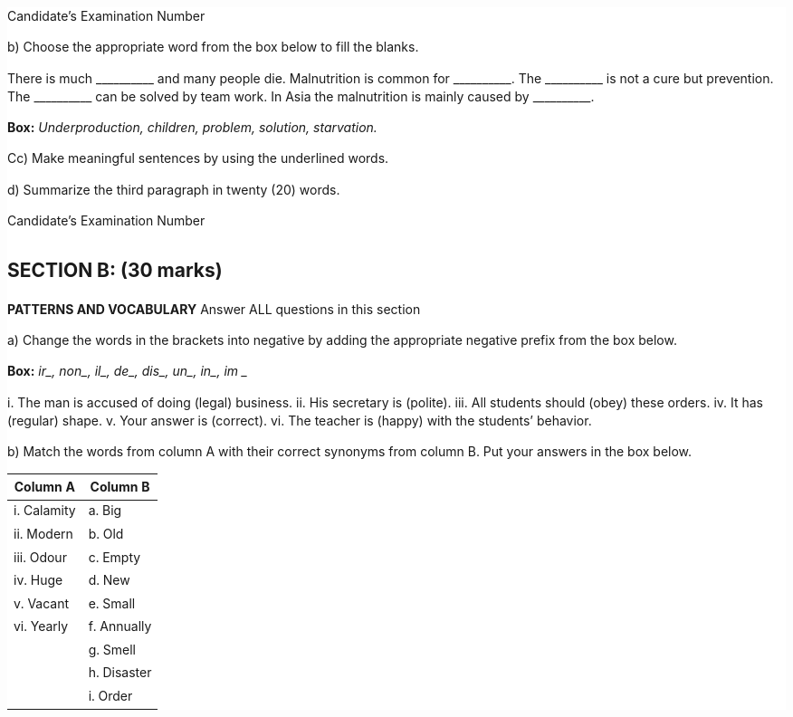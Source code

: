 Candidate’s Examination Number

b) Choose the appropriate word from the box below to fill the blanks.

There is much __________ and many people die.
Malnutrition is common for __________.
The __________ is not a cure but prevention.
The __________ can be solved by team work.
In Asia the malnutrition is mainly caused by __________.

**Box:** *Underproduction, children, problem, solution, starvation.*

Cc) Make meaningful sentences by using the underlined words.

d) Summarize the third paragraph in twenty (20) words.

Candidate’s Examination Number

## SECTION B: (30 marks)

**PATTERNS AND VOCABULARY**
Answer ALL questions in this section

a) Change the words in the brackets into negative by adding the appropriate negative prefix from the box below.

**Box:** *ir_, non_, il_, de_, dis_, un_, in_, im _*

i. The man is accused of doing (legal) business.
ii. His secretary is (polite).
iii. All students should (obey) these orders.
iv. It has (regular) shape.
v. Your answer is (correct).
vi. The teacher is (happy) with the students’ behavior.

b) Match the words from column A with their correct synonyms from column B. Put your answers in the box below.

| Column A | Column B |
|---|---|
| i. Calamity | a. Big |
| ii. Modern | b. Old |
| iii. Odour | c. Empty |
| iv. Huge | d. New |
| v. Vacant | e. Small |
| vi. Yearly | f. Annually |
|  | g. Smell |
|  | h. Disaster |
|  | i. Order |
